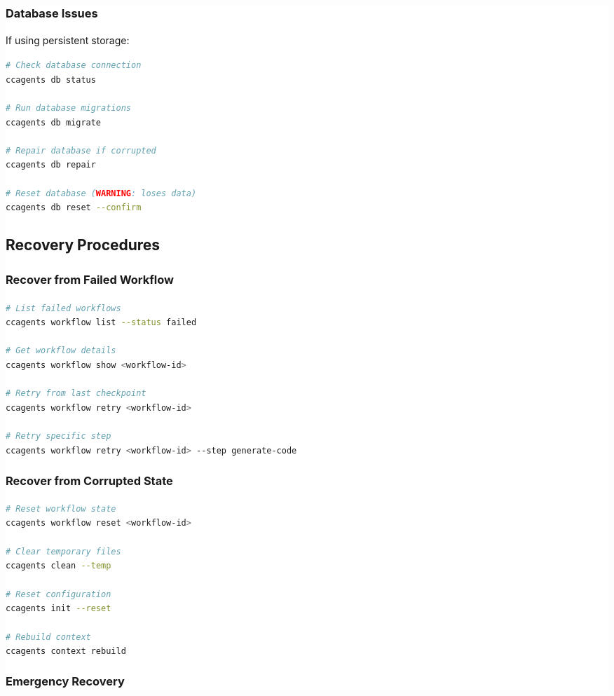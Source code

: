 ### Database Issues

If using persistent storage:

```bash
# Check database connection
ccagents db status

# Run database migrations
ccagents db migrate

# Repair database if corrupted
ccagents db repair

# Reset database (WARNING: loses data)
ccagents db reset --confirm
```

## Recovery Procedures

### Recover from Failed Workflow

```bash
# List failed workflows
ccagents workflow list --status failed

# Get workflow details
ccagents workflow show <workflow-id>

# Retry from last checkpoint
ccagents workflow retry <workflow-id>

# Retry specific step
ccagents workflow retry <workflow-id> --step generate-code
```

### Recover from Corrupted State

```bash
# Reset workflow state
ccagents workflow reset <workflow-id>

# Clear temporary files
ccagents clean --temp

# Reset configuration
ccagents init --reset

# Rebuild context
ccagents context rebuild
```

### Emergency Recovery
